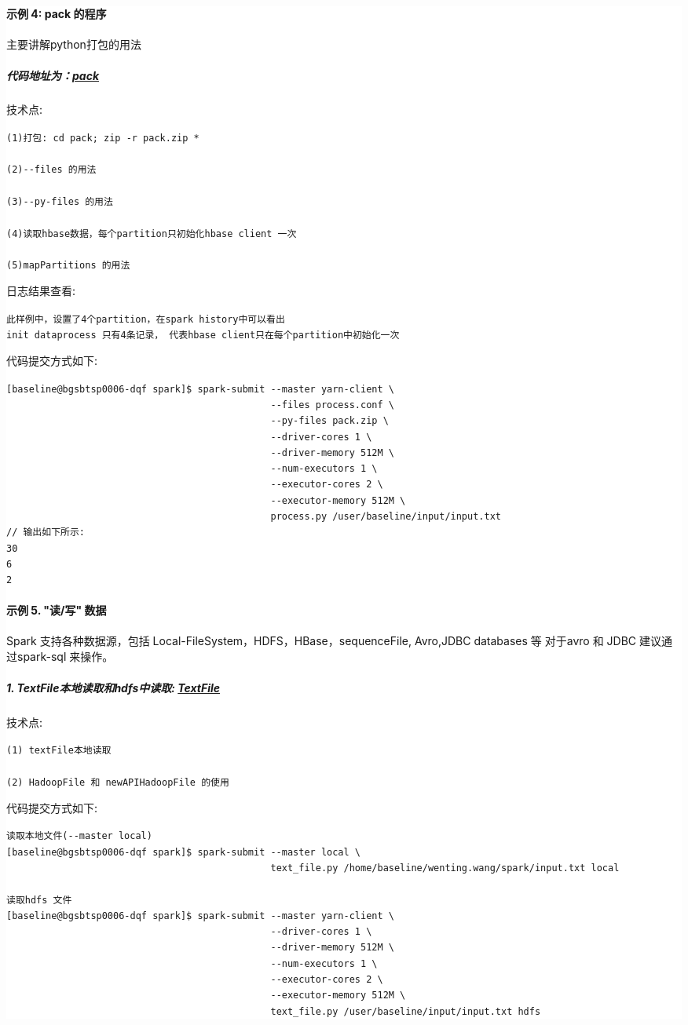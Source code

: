 #### 示例 4: pack  的程序

主要讲解python打包的用法

##### 代码地址为：[pack](/src/main/python/pack/process.py)

技术点:

    (1)打包: cd pack; zip -r pack.zip *

    (2)--files 的用法

    (3)--py-files 的用法

    (4)读取hbase数据，每个partition只初始化hbase client 一次

    (5)mapPartitions 的用法

日志结果查看:
    
    此样例中，设置了4个partition，在spark history中可以看出
    init dataprocess 只有4条记录， 代表hbase client只在每个partition中初始化一次


代码提交方式如下:

```
[baseline@bgsbtsp0006-dqf spark]$ spark-submit --master yarn-client \
                                               --files process.conf \
                                               --py-files pack.zip \
                                               --driver-cores 1 \
                                               --driver-memory 512M \
                                               --num-executors 1 \
                                               --executor-cores 2 \
                                               --executor-memory 512M \
                                               process.py /user/baseline/input/input.txt
// 输出如下所示:
30                                                                              
6
2
```
#### 示例 5. "读/写" 数据

Spark 支持各种数据源，包括 Local-FileSystem，HDFS，HBase，sequenceFile, Avro,JDBC databases 等
对于avro 和 JDBC 建议通过spark-sql 来操作。

##### 1. TextFile本地读取和hdfs中读取: [TextFile](/src/main/python/text_file.py)
技术点:

    (1) textFile本地读取 

    (2) HadoopFile 和 newAPIHadoopFile 的使用

代码提交方式如下:

```
读取本地文件(--master local)
[baseline@bgsbtsp0006-dqf spark]$ spark-submit --master local \
                                               text_file.py /home/baseline/wenting.wang/spark/input.txt local

读取hdfs 文件
[baseline@bgsbtsp0006-dqf spark]$ spark-submit --master yarn-client \
                                               --driver-cores 1 \
                                               --driver-memory 512M \
                                               --num-executors 1 \
                                               --executor-cores 2 \
                                               --executor-memory 512M \
                                               text_file.py /user/baseline/input/input.txt hdfs
```
